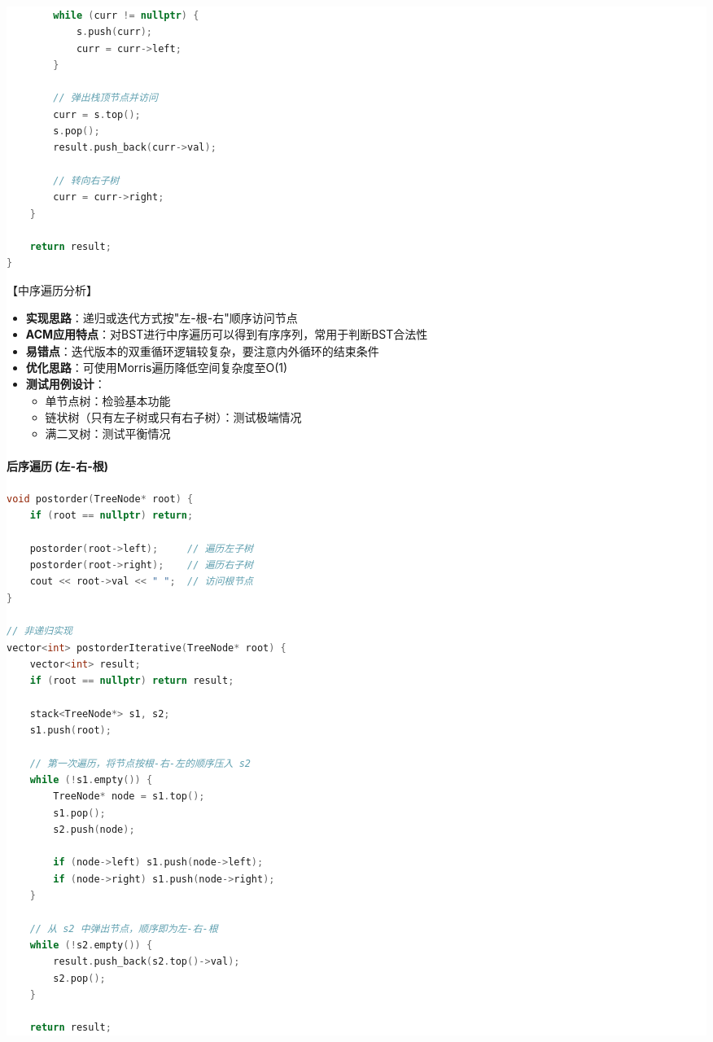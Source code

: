 ```cpp
        while (curr != nullptr) {
            s.push(curr);
            curr = curr->left;
        }
        
        // 弹出栈顶节点并访问
        curr = s.top();
        s.pop();
        result.push_back(curr->val);
        
        // 转向右子树
        curr = curr->right;
    }
    
    return result;
}
```

【中序遍历分析】
- **实现思路**：递归或迭代方式按"左-根-右"顺序访问节点
- **ACM应用特点**：对BST进行中序遍历可以得到有序序列，常用于判断BST合法性
- **易错点**：迭代版本的双重循环逻辑较复杂，要注意内外循环的结束条件
- **优化思路**：可使用Morris遍历降低空间复杂度至O(1)
- **测试用例设计**：
  - 单节点树：检验基本功能
  - 链状树（只有左子树或只有右子树）：测试极端情况
  - 满二叉树：测试平衡情况

#### 后序遍历 (左-右-根)

```cpp
void postorder(TreeNode* root) {
    if (root == nullptr) return;
    
    postorder(root->left);     // 遍历左子树
    postorder(root->right);    // 遍历右子树
    cout << root->val << " ";  // 访问根节点
}

// 非递归实现
vector<int> postorderIterative(TreeNode* root) {
    vector<int> result;
    if (root == nullptr) return result;
    
    stack<TreeNode*> s1, s2;
    s1.push(root);
    
    // 第一次遍历，将节点按根-右-左的顺序压入 s2
    while (!s1.empty()) {
        TreeNode* node = s1.top();
        s1.pop();
        s2.push(node);
        
        if (node->left) s1.push(node->left);
        if (node->right) s1.push(node->right);
    }
    
    // 从 s2 中弹出节点，顺序即为左-右-根
    while (!s2.empty()) {
        result.push_back(s2.top()->val);
        s2.pop();
    }
    
    return result;
```